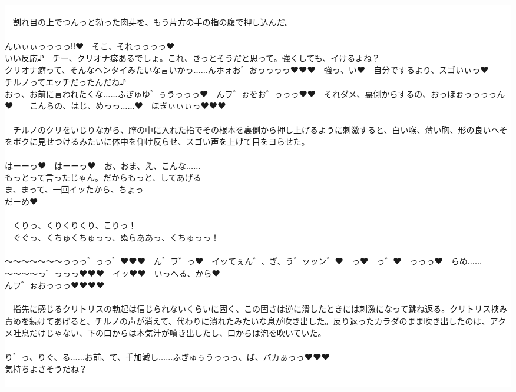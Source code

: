 <br>
&emsp;割れ目の上でつんっと勃った肉芽を、もう片方の手の指の腹で押し込んだ。<br>
<br>
<span class="talk">んいぃぃっっっっ!!♥&emsp;そこ、それっっっっ♥</span><br>
<span class="talk">いい反応♪&emsp;チー、クリオナ癖あるでしょ。これ、きっとそうだと思って。強くしても、イけるよね？</span><br>
<span class="talk">クリオナ癖って、そんなヘンタイみたいな言いかっ……んホォお゛おっっっっ♥♥♥&emsp;強っ、い♥&emsp;自分でするより、スゴいぃっ♥</span><br>
<span class="talk">チルノってエッチだったんだね♪</span><br>
<span class="talk">おっ、お前に言われたくな……ふぎゅゆ゛ぅうっっっ♥&emsp;んヲ゛ぉをお゛っっっ♥♥&emsp;それダメ、裏側からするの、おっほぉっっっっん♥&emsp;&emsp;こんらの、はじ、めっっ……♥&emsp;ほぎぃぃぃっ♥♥♥</span><br>
<br>
&emsp;チルノのクリをいじりながら、膣の中に入れた指でその根本を裏側から押し上げるように刺激すると、白い喉、薄い胸、形の良いへそをボクに見せつけるみたいに体中を仰け反らせ、スゴい声を上げて目をヨらせた。<br>
<br>
<span class="talk">はーーっ♥&emsp;はーーっ♥&emsp;お、おま、え、こんな……</span><br>
<span class="talk">もっとって言ったじゃん。だからもっと、してあげる</span><br>
<span class="talk">ま、まって、一回イッたから、ちょっ</span><br>
<span class="talk">だーめ♥</span><br>
<br>
&emsp;くりっ、くりくりくり、こりっ！<br>
&emsp;ぐぐっ、くちゅくちゅっっ、ぬらああっ、くちゅっっ！<br>
<br>
<span class="talk_lngx_brg1">〜〜〜〜〜〜〜っっっ゛っっ゛♥♥♥&emsp;ん゛ヲ゛っ♥&emsp;イッてぇ</span>ん゛、ぎ、う゛ッッン゛♥&emsp;っ♥&emsp;っ゛♥&emsp;っっっ♥&emsp;らめ……<br>
〜〜〜〜っ゛っっっ♥♥♥&emsp;イッ♥♥&emsp;いっへる、から♥<br><span class="talk_lngx_brg2">んヲ゛ぉおっっっ♥♥♥♥</span><br>
<br>
&emsp;指先に感じるクリトリスの勃起は信じられないくらいに固く、この固さは逆に潰したときには刺激になって跳ね返る。クリトリス挟み責めを続けてあげると、チルノの声が消えて、代わりに潰れたみたいな息が吹き出した。反り返ったカラダのまま吹き出したのは、アクメ吐息だけじゃない、下の口からは本気汁が噴き出したし、口からは泡を吹いていた。<br>
<br>
<span class="talk">り゛っ、りぐ、る……お前、て、手加減し……ふぎゅぅうっっっ、ば、バカぁっっ♥♥♥</span><br>
<span class="talk">気持ちよさそうだね？</span><br>
<br>

